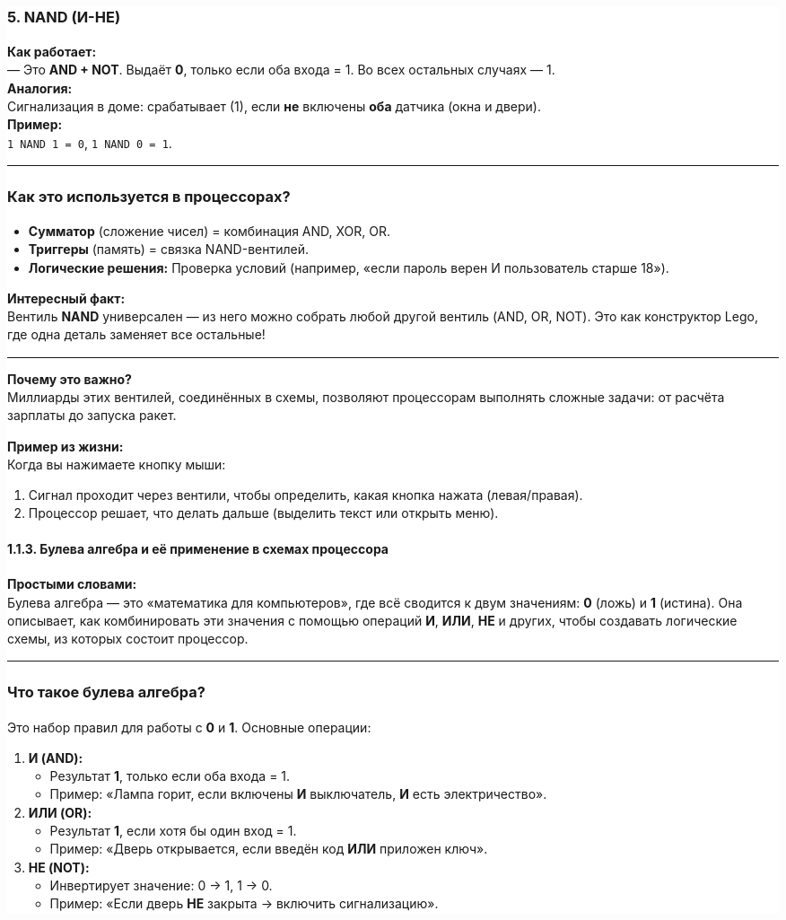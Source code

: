 ### **5. NAND (И-НЕ)**  
**Как работает:**  
— Это **AND + NOT**. Выдаёт **0**, только если оба входа = 1. Во всех остальных случаях — 1.  
**Аналогия:**  
Сигнализация в доме: срабатывает (1), если **не** включены **оба** датчика (окна и двери).  
**Пример:**  
`1 NAND 1 = 0`, `1 NAND 0 = 1`.  

---

### **Как это используется в процессорах?**  
- **Сумматор** (сложение чисел) = комбинация AND, XOR, OR.  
- **Триггеры** (память) = связка NAND-вентилей.  
- **Логические решения:** Проверка условий (например, «если пароль верен И пользователь старше 18»).  

**Интересный факт:**  
Вентиль **NAND** универсален — из него можно собрать любой другой вентиль (AND, OR, NOT). Это как конструктор Lego, где одна деталь заменяет все остальные!  

---

**Почему это важно?**  
Миллиарды этих вентилей, соединённых в схемы, позволяют процессорам выполнять сложные задачи: от расчёта зарплаты до запуска ракет.  

**Пример из жизни:**  
Когда вы нажимаете кнопку мыши:  
1. Сигнал проходит через вентили, чтобы определить, какая кнопка нажата (левая/правая).  
2. Процессор решает, что делать дальше (выделить текст или открыть меню). 

#### 1.1.3. Булева алгебра и её применение в схемах процессора 
  
**Простыми словами:**  
Булева алгебра — это «математика для компьютеров», где всё сводится к двум значениям: **0** (ложь) и **1** (истина). Она описывает, как комбинировать эти значения с помощью операций **И**, **ИЛИ**, **НЕ** и других, чтобы создавать логические схемы, из которых состоит процессор.  

---

### **Что такое булева алгебра?**  
Это набор правил для работы с **0** и **1**. Основные операции:  
1. **И (AND):**  
   - Результат **1**, только если оба входа = 1.  
   - Пример: «Лампа горит, если включены **И** выключатель, **И** есть электричество».  
2. **ИЛИ (OR):**  
   - Результат **1**, если хотя бы один вход = 1.  
   - Пример: «Дверь открывается, если введён код **ИЛИ** приложен ключ».  
3. **НЕ (NOT):**  
   - Инвертирует значение: 0 → 1, 1 → 0.  
   - Пример: «Если дверь **НЕ** закрыта → включить сигнализацию».  
